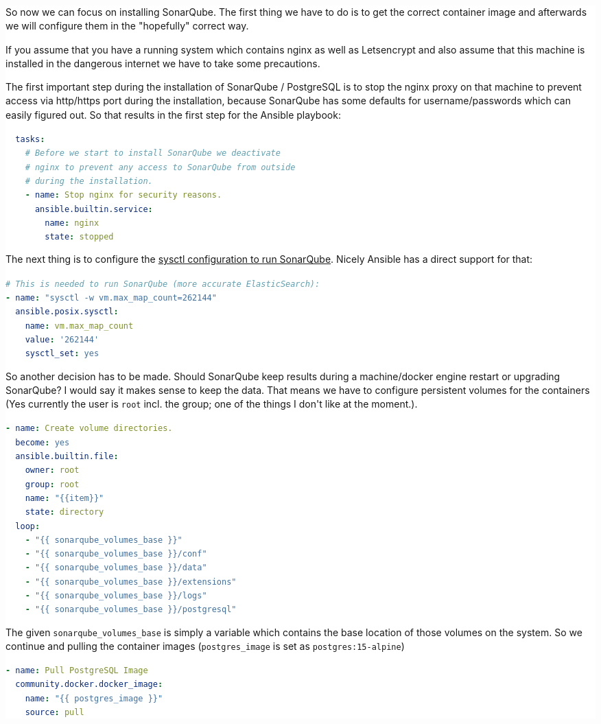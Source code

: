 So now we can focus on installing SonarQube. The first thing we have to do is to get the correct container image and 
afterwards we will configure them in the "hopefully" correct way.

If you assume that you have a running system which contains nginx as well as Letsencrypt and also assume
that this machine is installed in the dangerous internet we have to take some precautions.

The first important step during the installation of SonarQube / PostgreSQL is to stop the nginx proxy on that
machine to prevent access via http/https port during the installation, because SonarQube has some defaults for username/passwords
which can easily figured out. So that results in the first step for the Ansible playbook:
```yaml
  tasks:
    # Before we start to install SonarQube we deactivate
    # nginx to prevent any access to SonarQube from outside
    # during the installation.
    - name: Stop nginx for security reasons.
      ansible.builtin.service:
        name: nginx
        state: stopped
```
The next thing is to configure the [sysctl configuration to run SonarQube][sonarqube-platform]. Nicely
Ansible has a direct support for that:
```yaml
# This is needed to run SonarQube (more accurate ElasticSearch):
- name: "sysctl -w vm.max_map_count=262144"
  ansible.posix.sysctl:
    name: vm.max_map_count
    value: '262144'
    sysctl_set: yes
```
So another decision has to be made. Should SonarQube keep results during a machine/docker engine restart or upgrading
SonarQube? I would say it makes sense to keep the data. That means we have to configure persistent volumes for the 
containers (Yes currently the user is `root` incl. the group; one of the things I don't like at the moment.).
```yaml
- name: Create volume directories.
  become: yes
  ansible.builtin.file:
    owner: root
    group: root
    name: "{{item}}"
    state: directory
  loop:
    - "{{ sonarqube_volumes_base }}"
    - "{{ sonarqube_volumes_base }}/conf"
    - "{{ sonarqube_volumes_base }}/data"
    - "{{ sonarqube_volumes_base }}/extensions"
    - "{{ sonarqube_volumes_base }}/logs"
    - "{{ sonarqube_volumes_base }}/postgresql"
```
The given `sonarqube_volumes_base` is simply a variable which contains the base location of those volumes
on the system. So we continue and pulling the container images (`postgres_image` is set as `postgres:15-alpine`)
```yaml
- name: Pull PostgreSQL Image
  community.docker.docker_image:
    name: "{{ postgres_image }}"
    source: pull

```

[podman]: https://podman.io
[artipie]: https://github.com/artipie/artipie
[woodpecker]: https://woodpecker-ci.org/
[nginx]: https://nginx.org/en/
[sonarqube]: https://www.sonarsource.com/products/sonarqube/
[sonarqube-docker-image]: https://hub.docker.com/_/sonarqube/
[sonarqube-requirements]: https://docs.sonarqube.org/latest/requirements/prerequisites-and-overview/
[sonarqube-recommendations]: https://docs.sonarqube.org/latest/setup-and-upgrade/configure-and-operate-a-server/environment-variables/
[sonarqube-platform]: https://docs.sonarqube.org/latest/requirements/prerequisites-and-overview/#platform-notes
[restapi-health]: https://next.sonarqube.com/sonarqube/web_api/api/system?query=health
[postgresql]: https://www.postgresql.org/
[gitea]: https://gitea.io
[docker-debian]: https://docs.docker.com/engine/install/debian/
[letsencrypt]: https://letsencrypt.org/